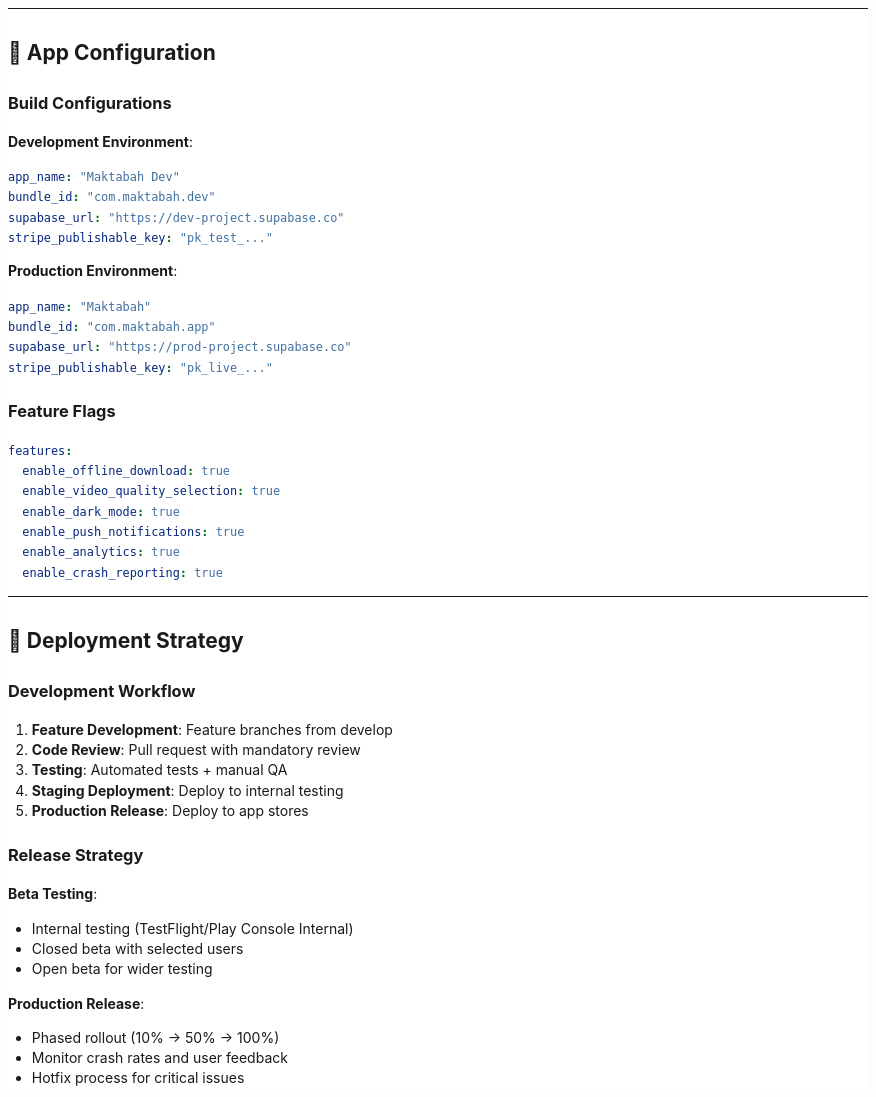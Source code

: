 
---

## 📱 App Configuration

### Build Configurations
**Development Environment**:
```yaml
app_name: "Maktabah Dev"
bundle_id: "com.maktabah.dev"
supabase_url: "https://dev-project.supabase.co"
stripe_publishable_key: "pk_test_..."
```

**Production Environment**:
```yaml
app_name: "Maktabah"
bundle_id: "com.maktabah.app"
supabase_url: "https://prod-project.supabase.co"
stripe_publishable_key: "pk_live_..."
```

### Feature Flags
```yaml
features:
  enable_offline_download: true
  enable_video_quality_selection: true
  enable_dark_mode: true
  enable_push_notifications: true
  enable_analytics: true
  enable_crash_reporting: true
```

---

## 🚀 Deployment Strategy

### Development Workflow
1. **Feature Development**: Feature branches from develop
2. **Code Review**: Pull request with mandatory review
3. **Testing**: Automated tests + manual QA
4. **Staging Deployment**: Deploy to internal testing
5. **Production Release**: Deploy to app stores

### Release Strategy
**Beta Testing**:
- Internal testing (TestFlight/Play Console Internal)
- Closed beta with selected users
- Open beta for wider testing

**Production Release**:
- Phased rollout (10% → 50% → 100%)
- Monitor crash rates and user feedback
- Hotfix process for critical issues
